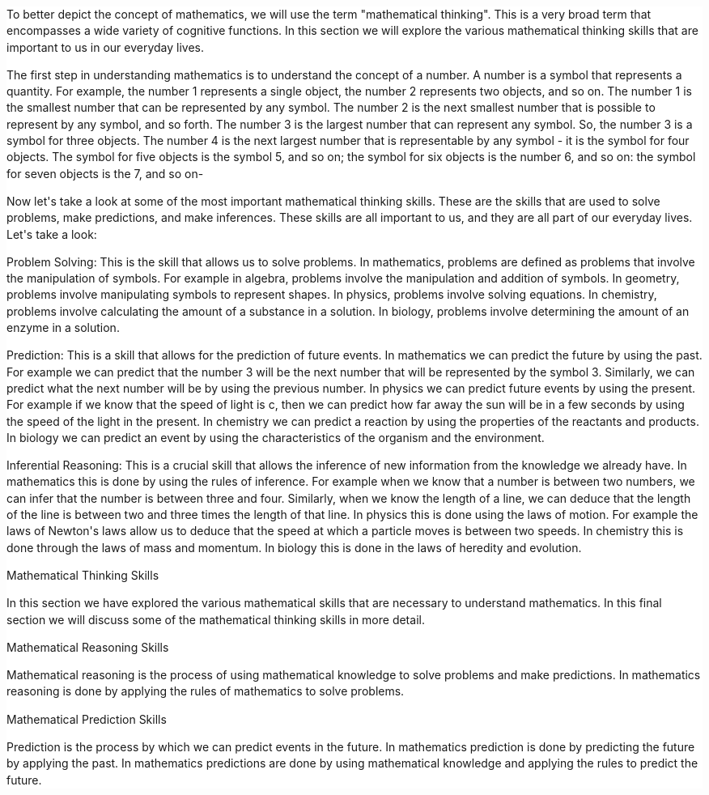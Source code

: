 To better depict the concept of mathematics, we will use the term "mathematical thinking". This is a very broad term that encompasses a wide variety of cognitive functions. In this section we will explore the various mathematical thinking skills that are important to us in our everyday lives.

The first step in understanding mathematics is to understand the concept of a number. A number is a symbol that represents a quantity. For example, the number 1 represents a single object, the number 2 represents two objects, and so on. The number 1 is the smallest number that can be represented by any symbol. The number 2 is the next smallest number that is possible to represent by any symbol, and so forth. The number 3 is the largest number that can represent any symbol. So, the number 3 is a symbol for three objects. The number 4 is the next largest number that is representable by any symbol - it is the symbol for four objects. The symbol for five objects is the symbol 5, and so on; the symbol for six objects is the number 6, and so on: the symbol for seven objects is the 7, and so on-

Now let's take a look at some of the most important mathematical thinking skills. These are the skills that are used to solve problems, make predictions, and make inferences. These skills are all important to us, and they are all part of our everyday lives. Let's take a look:

Problem Solving: This is the skill that allows us to solve problems. In mathematics, problems are defined as problems that involve the manipulation of symbols. For example in algebra, problems involve the manipulation and addition of symbols. In geometry, problems involve manipulating symbols to represent shapes. In physics, problems involve solving equations. In chemistry, problems involve calculating the amount of a substance in a solution. In biology, problems involve determining the amount of an enzyme in a solution.

Prediction: This is a skill that allows for the prediction of future events. In mathematics we can predict the future by using the past. For example we can predict that the number 3 will be the next number that will be represented by the symbol 3. Similarly, we can predict what the next number will be by using the previous number. In physics we can predict future events by using the present. For example if we know that the speed of light is c, then we can predict how far away the sun will be in a few seconds by using the speed of the light in the present. In chemistry we can predict a reaction by using the properties of the reactants and products. In biology we can predict an event by using the characteristics of the organism and the environment.

Inferential Reasoning: This is a crucial skill that allows the inference of new information from the knowledge we already have. In mathematics this is done by using the rules of inference. For example when we know that a number is between two numbers, we can infer that the number is between three and four. Similarly, when we know the length of a line, we can deduce that the length of the line is between two and three times the length of that line. In physics this is done using the laws of motion. For example the laws of Newton's laws allow us to deduce that the speed at which a particle moves is between two speeds. In chemistry this is done through the laws of mass and momentum. In biology this is done in the laws of heredity and evolution.

Mathematical Thinking Skills

In this section we have explored the various mathematical skills that are necessary to understand mathematics. In this final section we will discuss some of the mathematical thinking skills in more detail.

Mathematical Reasoning Skills

Mathematical reasoning is the process of using mathematical knowledge to solve problems and make predictions. In mathematics reasoning is done by applying the rules of mathematics to solve problems.

Mathematical Prediction Skills

Prediction is the process by which we can predict events in the future. In mathematics prediction is done by predicting the future by applying the past. In mathematics predictions are done by using mathematical knowledge and applying the rules to predict the future.
